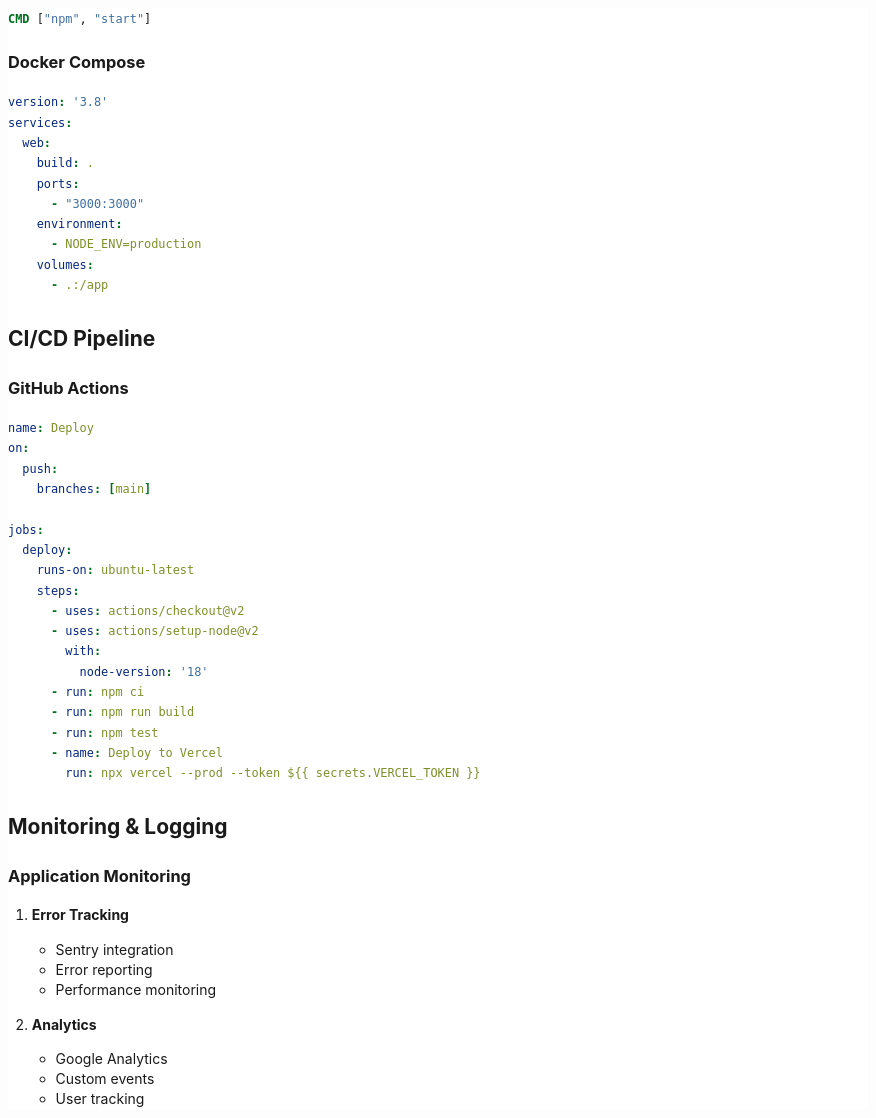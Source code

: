 ```dockerfile
CMD ["npm", "start"]
```

### Docker Compose
```yaml
version: '3.8'
services:
  web:
    build: .
    ports:
      - "3000:3000"
    environment:
      - NODE_ENV=production
    volumes:
      - .:/app
```

## CI/CD Pipeline

### GitHub Actions
```yaml
name: Deploy
on:
  push:
    branches: [main]

jobs:
  deploy:
    runs-on: ubuntu-latest
    steps:
      - uses: actions/checkout@v2
      - uses: actions/setup-node@v2
        with:
          node-version: '18'
      - run: npm ci
      - run: npm run build
      - run: npm test
      - name: Deploy to Vercel
        run: npx vercel --prod --token ${{ secrets.VERCEL_TOKEN }}
```

## Monitoring & Logging

### Application Monitoring
1. **Error Tracking**
   - Sentry integration
   - Error reporting
   - Performance monitoring

2. **Analytics**
   - Google Analytics
   - Custom events
   - User tracking
